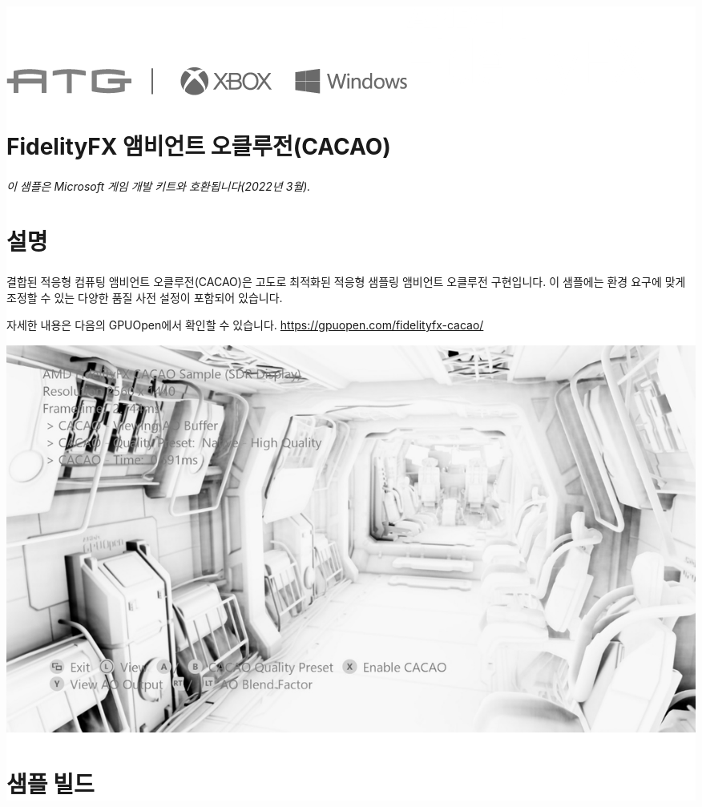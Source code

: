 ![](./media/image1.png)![](./media/image2.png)

# FidelityFX 앰비언트 오클루전(CACAO)

*이 샘플은 Microsoft 게임 개발 키트와 호환됩니다(2022년 3월).*

# 설명

결합된 적응형 컴퓨팅 앰비언트 오클루전(CACAO)은 고도로 최적화된 적응형 샘플링 앰비언트 오클루전 구현입니다.&nbsp;이 샘플에는 환경 요구에 맞게 조정할 수 있는 다양한 품질 사전 설정이 포함되어 있습니다.

자세한 내용은 다음의 GPUOpen에서 확인할 수 있습니다. <https://gpuopen.com/fidelityfx-cacao/>

![](./media/image3.jpeg)

# 샘플 빌드
